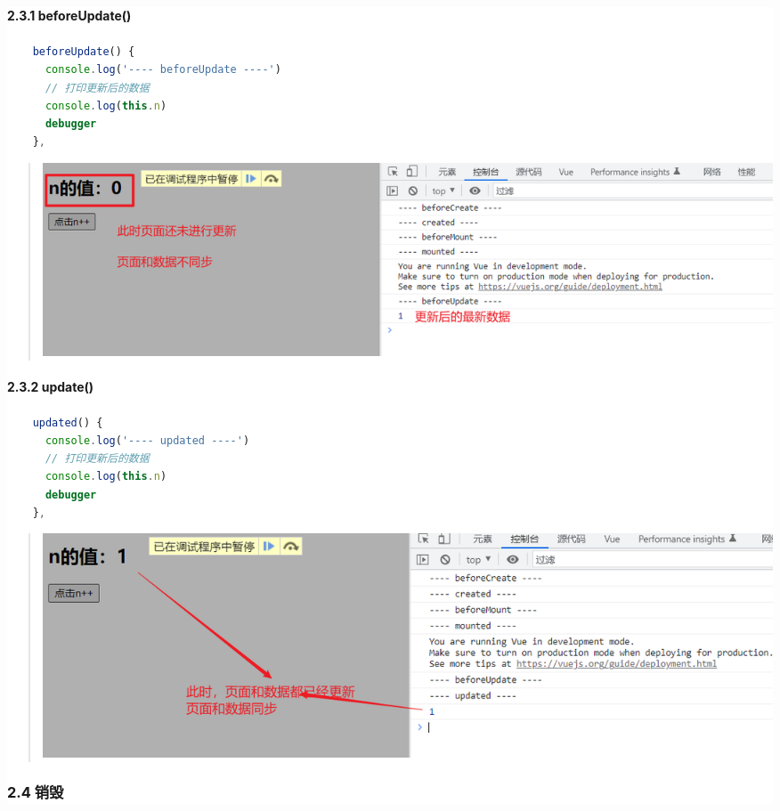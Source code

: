 #### 2.3.1 beforeUpdate()

```js
    beforeUpdate() {
      console.log('---- beforeUpdate ----')
      // 打印更新后的数据
      console.log(this.n)
      debugger
    },
```

> ![在这里插入图片描述](./assets/20.生命周期/7230460d0ab4c7b5ceccc4114e4a3dd9.png)

#### 2.3.2 update()

```js
    updated() {
      console.log('---- updated ----')
      // 打印更新后的数据
      console.log(this.n)
      debugger
    },
```

> ![在这里插入图片描述](./assets/20.生命周期/9a048eb0ccf3a9074d93e6d81f48872c.png)

### 2.4 销毁

